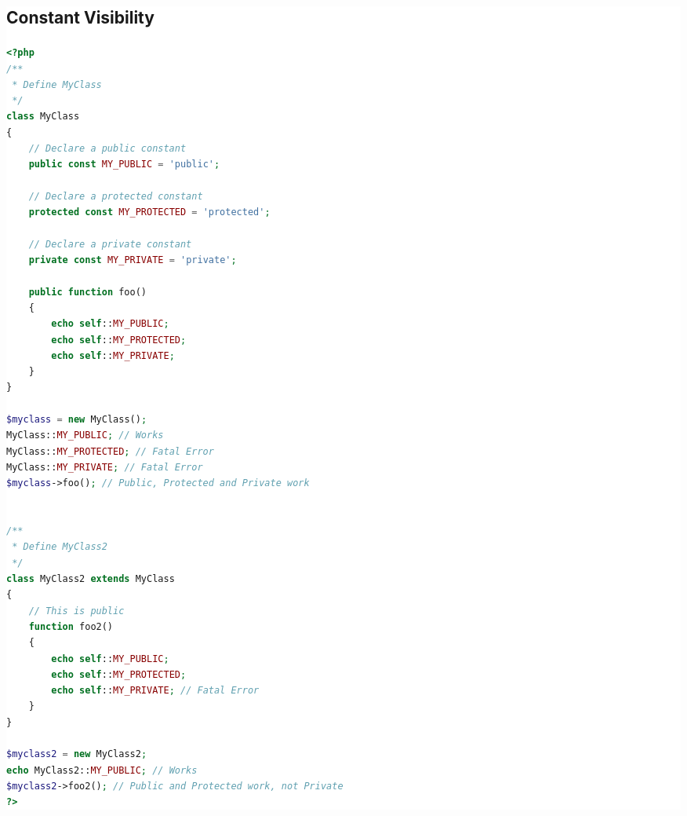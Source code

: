 ## Constant Visibility

```php
<?php
/**
 * Define MyClass
 */
class MyClass
{
    // Declare a public constant
    public const MY_PUBLIC = 'public';

    // Declare a protected constant
    protected const MY_PROTECTED = 'protected';

    // Declare a private constant
    private const MY_PRIVATE = 'private';

    public function foo()
    {
        echo self::MY_PUBLIC;
        echo self::MY_PROTECTED;
        echo self::MY_PRIVATE;
    }
}

$myclass = new MyClass();
MyClass::MY_PUBLIC; // Works
MyClass::MY_PROTECTED; // Fatal Error
MyClass::MY_PRIVATE; // Fatal Error
$myclass->foo(); // Public, Protected and Private work


/**
 * Define MyClass2
 */
class MyClass2 extends MyClass
{
    // This is public
    function foo2()
    {
        echo self::MY_PUBLIC;
        echo self::MY_PROTECTED;
        echo self::MY_PRIVATE; // Fatal Error
    }
}

$myclass2 = new MyClass2;
echo MyClass2::MY_PUBLIC; // Works
$myclass2->foo2(); // Public and Protected work, not Private
?>
```
